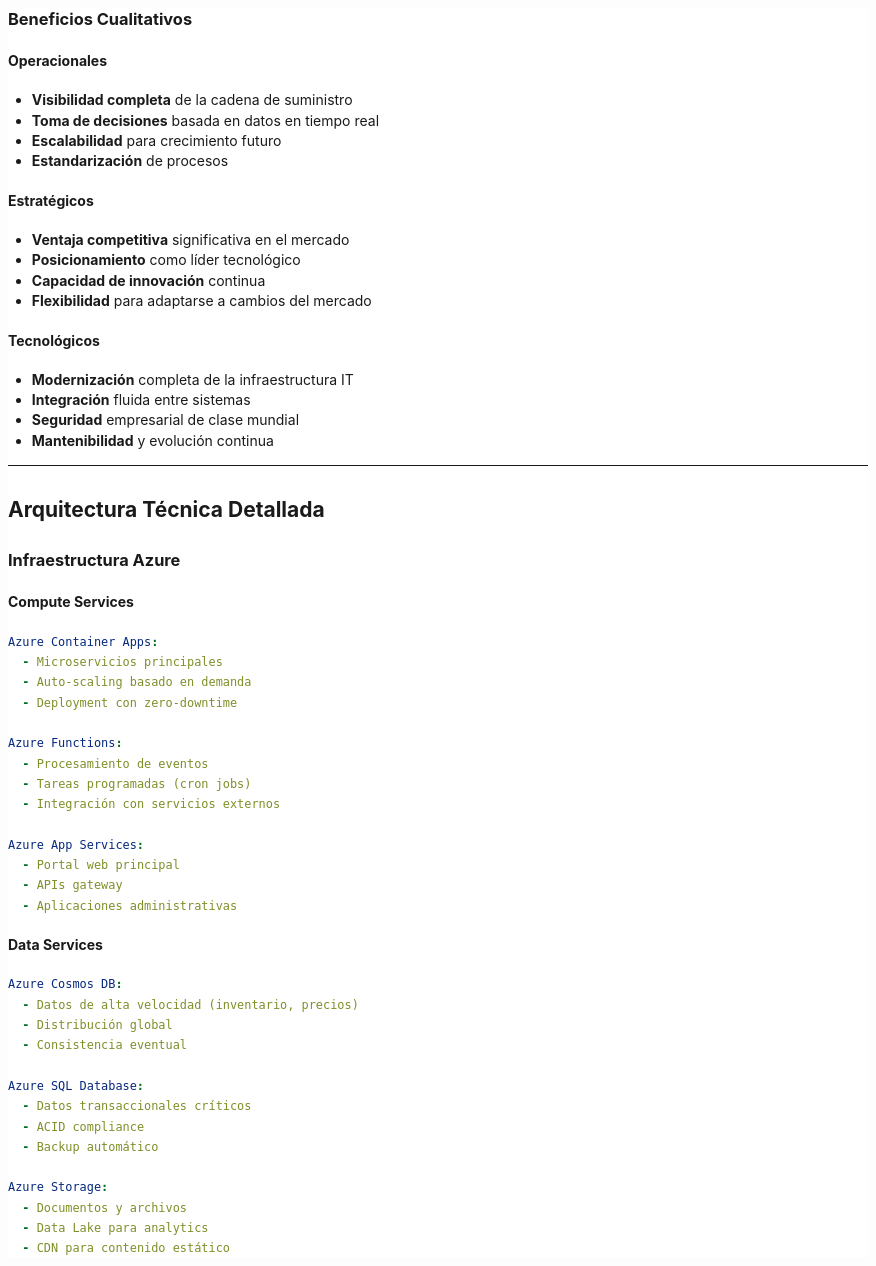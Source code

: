 ### Beneficios Cualitativos

#### Operacionales
- **Visibilidad completa** de la cadena de suministro
- **Toma de decisiones** basada en datos en tiempo real
- **Escalabilidad** para crecimiento futuro
- **Estandarización** de procesos

#### Estratégicos
- **Ventaja competitiva** significativa en el mercado
- **Posicionamiento** como líder tecnológico
- **Capacidad de innovación** continua
- **Flexibilidad** para adaptarse a cambios del mercado

#### Tecnológicos
- **Modernización** completa de la infraestructura IT
- **Integración** fluida entre sistemas
- **Seguridad** empresarial de clase mundial
- **Mantenibilidad** y evolución continua

---

## Arquitectura Técnica Detallada

### Infraestructura Azure

#### Compute Services
```yaml
Azure Container Apps:
  - Microservicios principales
  - Auto-scaling basado en demanda
  - Deployment con zero-downtime

Azure Functions:
  - Procesamiento de eventos
  - Tareas programadas (cron jobs)
  - Integración con servicios externos

Azure App Services:
  - Portal web principal
  - APIs gateway
  - Aplicaciones administrativas
```

#### Data Services
```yaml
Azure Cosmos DB:
  - Datos de alta velocidad (inventario, precios)
  - Distribución global
  - Consistencia eventual

Azure SQL Database:
  - Datos transaccionales críticos
  - ACID compliance
  - Backup automático

Azure Storage:
  - Documentos y archivos
  - Data Lake para analytics
  - CDN para contenido estático
```
